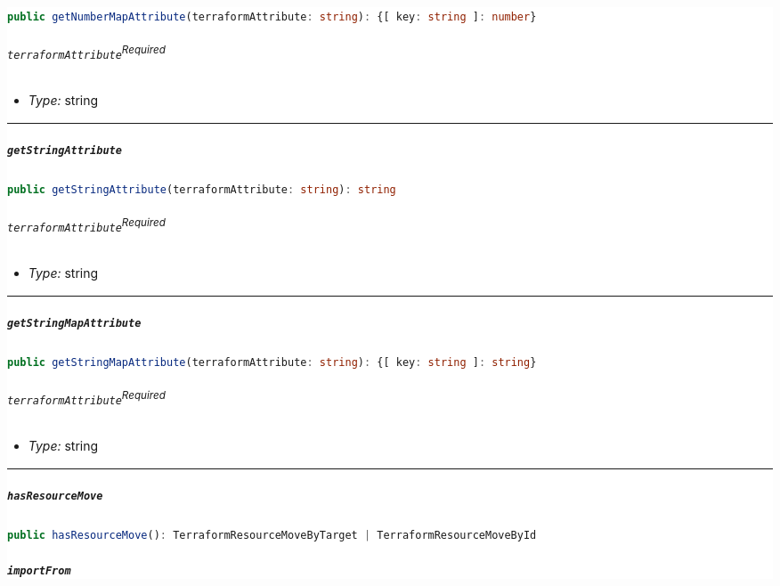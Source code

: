 ```typescript
public getNumberMapAttribute(terraformAttribute: string): {[ key: string ]: number}
```

###### `terraformAttribute`<sup>Required</sup> <a name="terraformAttribute" id="rhizo-co-terraform-provider-oci.cloudMigrationsMigrationPlan.CloudMigrationsMigrationPlan.getNumberMapAttribute.parameter.terraformAttribute"></a>

- *Type:* string

---

##### `getStringAttribute` <a name="getStringAttribute" id="rhizo-co-terraform-provider-oci.cloudMigrationsMigrationPlan.CloudMigrationsMigrationPlan.getStringAttribute"></a>

```typescript
public getStringAttribute(terraformAttribute: string): string
```

###### `terraformAttribute`<sup>Required</sup> <a name="terraformAttribute" id="rhizo-co-terraform-provider-oci.cloudMigrationsMigrationPlan.CloudMigrationsMigrationPlan.getStringAttribute.parameter.terraformAttribute"></a>

- *Type:* string

---

##### `getStringMapAttribute` <a name="getStringMapAttribute" id="rhizo-co-terraform-provider-oci.cloudMigrationsMigrationPlan.CloudMigrationsMigrationPlan.getStringMapAttribute"></a>

```typescript
public getStringMapAttribute(terraformAttribute: string): {[ key: string ]: string}
```

###### `terraformAttribute`<sup>Required</sup> <a name="terraformAttribute" id="rhizo-co-terraform-provider-oci.cloudMigrationsMigrationPlan.CloudMigrationsMigrationPlan.getStringMapAttribute.parameter.terraformAttribute"></a>

- *Type:* string

---

##### `hasResourceMove` <a name="hasResourceMove" id="rhizo-co-terraform-provider-oci.cloudMigrationsMigrationPlan.CloudMigrationsMigrationPlan.hasResourceMove"></a>

```typescript
public hasResourceMove(): TerraformResourceMoveByTarget | TerraformResourceMoveById
```

##### `importFrom` <a name="importFrom" id="rhizo-co-terraform-provider-oci.cloudMigrationsMigrationPlan.CloudMigrationsMigrationPlan.importFrom"></a>
